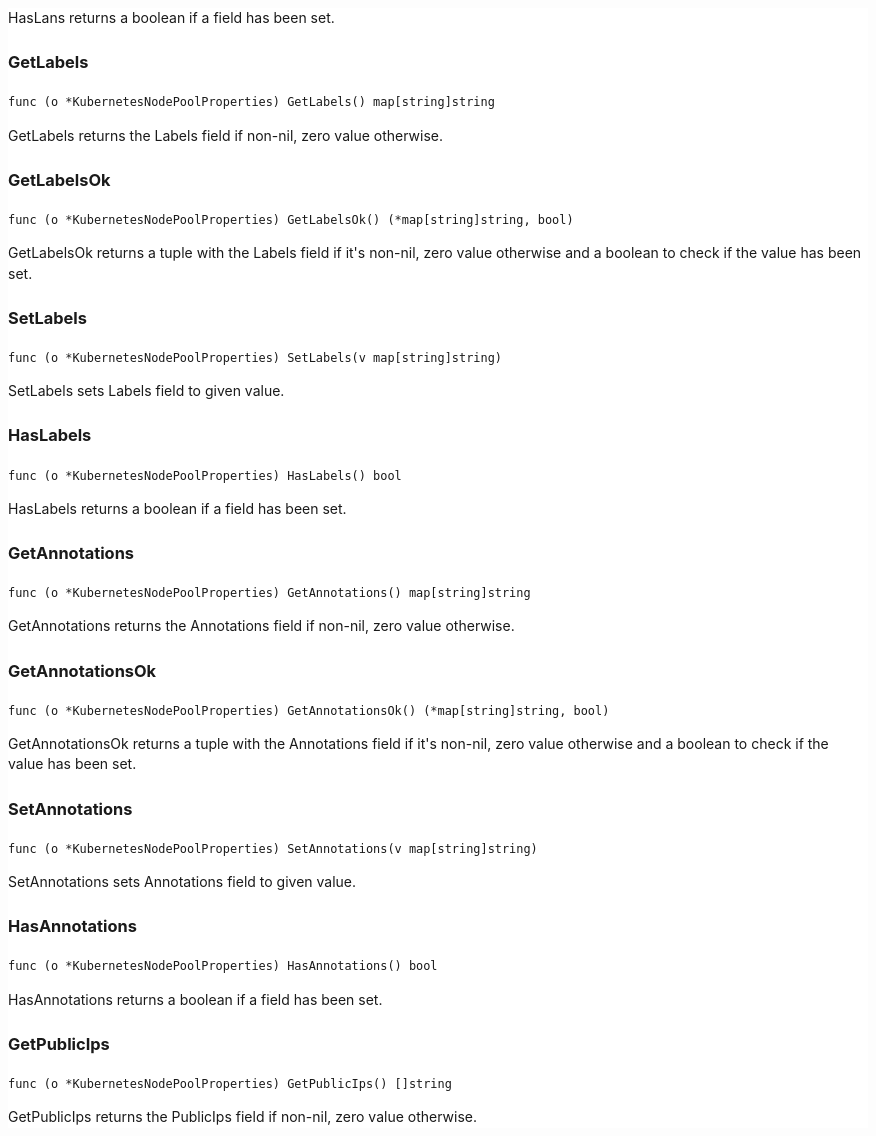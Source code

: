 HasLans returns a boolean if a field has been set.

### GetLabels

`func (o *KubernetesNodePoolProperties) GetLabels() map[string]string`

GetLabels returns the Labels field if non-nil, zero value otherwise.

### GetLabelsOk

`func (o *KubernetesNodePoolProperties) GetLabelsOk() (*map[string]string, bool)`

GetLabelsOk returns a tuple with the Labels field if it's non-nil, zero value otherwise
and a boolean to check if the value has been set.

### SetLabels

`func (o *KubernetesNodePoolProperties) SetLabels(v map[string]string)`

SetLabels sets Labels field to given value.

### HasLabels

`func (o *KubernetesNodePoolProperties) HasLabels() bool`

HasLabels returns a boolean if a field has been set.

### GetAnnotations

`func (o *KubernetesNodePoolProperties) GetAnnotations() map[string]string`

GetAnnotations returns the Annotations field if non-nil, zero value otherwise.

### GetAnnotationsOk

`func (o *KubernetesNodePoolProperties) GetAnnotationsOk() (*map[string]string, bool)`

GetAnnotationsOk returns a tuple with the Annotations field if it's non-nil, zero value otherwise
and a boolean to check if the value has been set.

### SetAnnotations

`func (o *KubernetesNodePoolProperties) SetAnnotations(v map[string]string)`

SetAnnotations sets Annotations field to given value.

### HasAnnotations

`func (o *KubernetesNodePoolProperties) HasAnnotations() bool`

HasAnnotations returns a boolean if a field has been set.

### GetPublicIps

`func (o *KubernetesNodePoolProperties) GetPublicIps() []string`

GetPublicIps returns the PublicIps field if non-nil, zero value otherwise.
